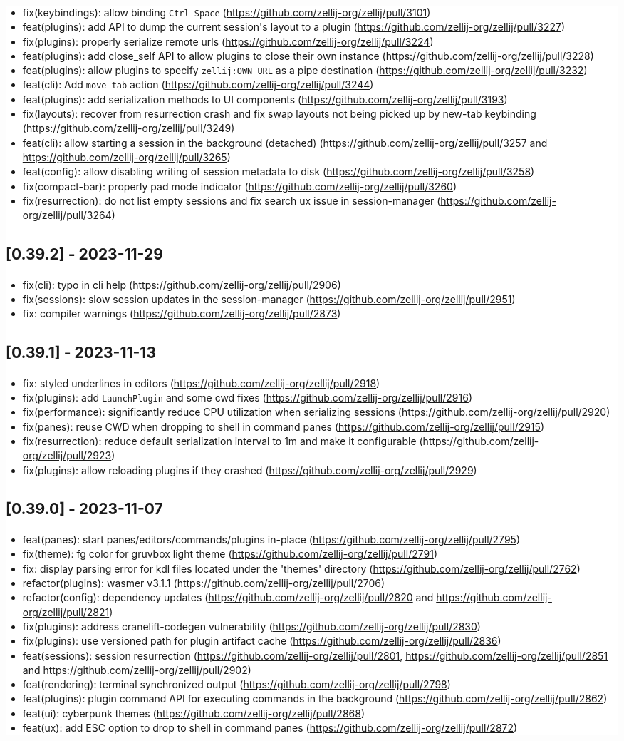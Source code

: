 * fix(keybindings): allow binding `Ctrl Space` (https://github.com/zellij-org/zellij/pull/3101)
* feat(plugins): add API to dump the current session's layout to a plugin (https://github.com/zellij-org/zellij/pull/3227)
* fix(plugins): properly serialize remote urls (https://github.com/zellij-org/zellij/pull/3224)
* feat(plugins): add close_self API to allow plugins to close their own instance (https://github.com/zellij-org/zellij/pull/3228)
* feat(plugins): allow plugins to specify `zellij:OWN_URL` as a pipe destination (https://github.com/zellij-org/zellij/pull/3232)
* feat(cli): Add `move-tab` action (https://github.com/zellij-org/zellij/pull/3244)
* feat(plugins): add serialization methods to UI components (https://github.com/zellij-org/zellij/pull/3193)
* fix(layouts): recover from resurrection crash and fix swap layouts not being picked up by new-tab keybinding (https://github.com/zellij-org/zellij/pull/3249)
* feat(cli): allow starting a session in the background (detached) (https://github.com/zellij-org/zellij/pull/3257 and https://github.com/zellij-org/zellij/pull/3265)
* feat(config): allow disabling writing of session metadata to disk (https://github.com/zellij-org/zellij/pull/3258)
* fix(compact-bar): properly pad mode indicator (https://github.com/zellij-org/zellij/pull/3260)
* fix(resurrection): do not list empty sessions and fix search ux issue in session-manager (https://github.com/zellij-org/zellij/pull/3264)

## [0.39.2] - 2023-11-29
* fix(cli): typo in cli help (https://github.com/zellij-org/zellij/pull/2906)
* fix(sessions): slow session updates in the session-manager (https://github.com/zellij-org/zellij/pull/2951)
* fix: compiler warnings (https://github.com/zellij-org/zellij/pull/2873)

## [0.39.1] - 2023-11-13
* fix: styled underlines in editors (https://github.com/zellij-org/zellij/pull/2918)
* fix(plugins): add `LaunchPlugin` and some cwd fixes (https://github.com/zellij-org/zellij/pull/2916)
* fix(performance): significantly reduce CPU utilization when serializing sessions (https://github.com/zellij-org/zellij/pull/2920)
* fix(panes): reuse CWD when dropping to shell in command panes (https://github.com/zellij-org/zellij/pull/2915)
* fix(resurrection): reduce default serialization interval to 1m and make it configurable (https://github.com/zellij-org/zellij/pull/2923)
* fix(plugins): allow reloading plugins if they crashed (https://github.com/zellij-org/zellij/pull/2929)

## [0.39.0] - 2023-11-07
* feat(panes): start panes/editors/commands/plugins in-place (https://github.com/zellij-org/zellij/pull/2795)
* fix(theme): fg color for gruvbox light theme (https://github.com/zellij-org/zellij/pull/2791)
* fix: display parsing error for kdl files located under the 'themes' directory (https://github.com/zellij-org/zellij/pull/2762)
* refactor(plugins): wasmer v3.1.1 (https://github.com/zellij-org/zellij/pull/2706)
* refactor(config): dependency updates (https://github.com/zellij-org/zellij/pull/2820 and https://github.com/zellij-org/zellij/pull/2821)
* fix(plugins): address cranelift-codegen vulnerability (https://github.com/zellij-org/zellij/pull/2830)
* fix(plugins): use versioned path for plugin artifact cache (https://github.com/zellij-org/zellij/pull/2836)
* feat(sessions): session resurrection (https://github.com/zellij-org/zellij/pull/2801, https://github.com/zellij-org/zellij/pull/2851 and https://github.com/zellij-org/zellij/pull/2902)
* feat(rendering): terminal synchronized output (https://github.com/zellij-org/zellij/pull/2798)
* feat(plugins): plugin command API for executing commands in the background (https://github.com/zellij-org/zellij/pull/2862)
* feat(ui): cyberpunk themes (https://github.com/zellij-org/zellij/pull/2868)
* feat(ux): add ESC option to drop to shell in command panes (https://github.com/zellij-org/zellij/pull/2872)